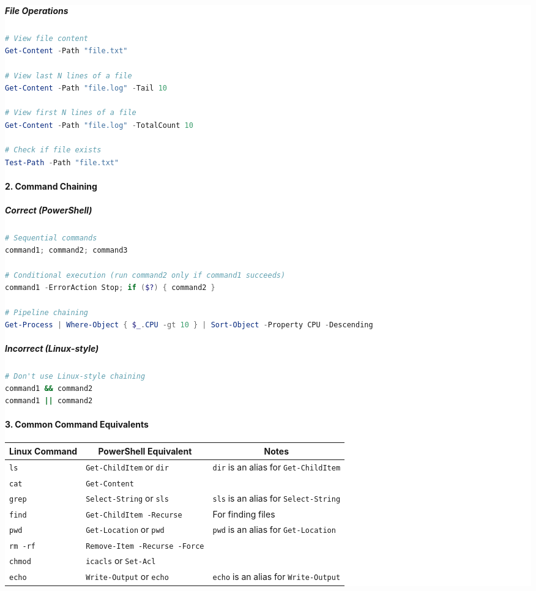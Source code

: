##### File Operations
```powershell
# View file content
Get-Content -Path "file.txt"

# View last N lines of a file
Get-Content -Path "file.log" -Tail 10

# View first N lines of a file
Get-Content -Path "file.log" -TotalCount 10

# Check if file exists
Test-Path -Path "file.txt"
```

#### 2. Command Chaining

##### Correct (PowerShell)
```powershell
# Sequential commands
command1; command2; command3

# Conditional execution (run command2 only if command1 succeeds)
command1 -ErrorAction Stop; if ($?) { command2 }

# Pipeline chaining
Get-Process | Where-Object { $_.CPU -gt 10 } | Sort-Object -Property CPU -Descending
```

##### Incorrect (Linux-style)
```bash
# Don't use Linux-style chaining
command1 && command2
command1 || command2
```

#### 3. Common Command Equivalents

| Linux Command | PowerShell Equivalent | Notes |
|---------------|----------------------|-------|
| `ls` | `Get-ChildItem` or `dir` | `dir` is an alias for `Get-ChildItem` |
| `cat` | `Get-Content` | |
| `grep` | `Select-String` or `sls` | `sls` is an alias for `Select-String` |
| `find` | `Get-ChildItem -Recurse` | For finding files |
| `pwd` | `Get-Location` or `pwd` | `pwd` is an alias for `Get-Location` |
| `rm -rf` | `Remove-Item -Recurse -Force` | |
| `chmod` | `icacls` or `Set-Acl` | |
| `echo` | `Write-Output` or `echo` | `echo` is an alias for `Write-Output` |
